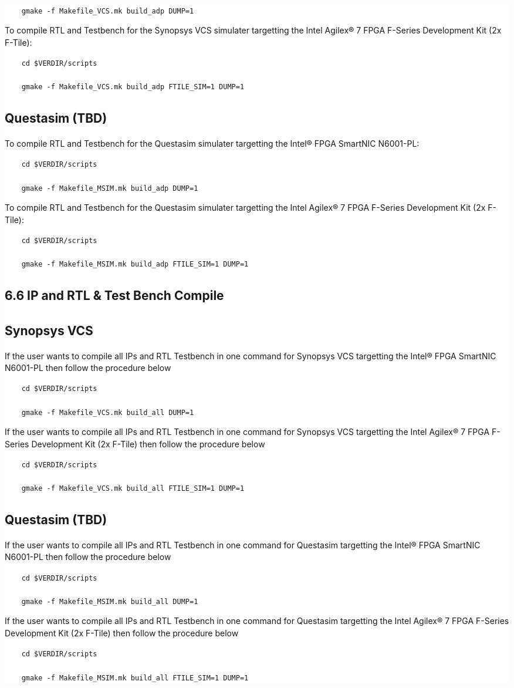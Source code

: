         gmake -f Makefile_VCS.mk build_adp DUMP=1

To compile RTL and Testbench for the Synopsys VCS simulater targetting the Intel Agilex® 7 FPGA F-Series Development Kit (2x F-Tile):

        cd $VERDIR/scripts
    
        gmake -f Makefile_VCS.mk build_adp FTILE_SIM=1 DUMP=1
        
## **Questasim** (TBD)
To compile RTL and Testbench for the Questasim simulater targetting the Intel® FPGA SmartNIC N6001-PL:

        cd $VERDIR/scripts
    
        gmake -f Makefile_MSIM.mk build_adp DUMP=1

To compile RTL and Testbench for the Questasim simulater targetting the Intel Agilex® 7 FPGA F-Series Development Kit (2x F-Tile):

        cd $VERDIR/scripts
    
        gmake -f Makefile_MSIM.mk build_adp FTILE_SIM=1 DUMP=1

## **6.6 IP and RTL & Test Bench Compile**


## **Synopsys VCS**
If the user wants to compile all IPs and RTL Testbench in one command for Synopsys VCS targetting the Intel® FPGA SmartNIC N6001-PL then follow the procedure below

        cd $VERDIR/scripts
    
        gmake -f Makefile_VCS.mk build_all DUMP=1

If the user wants to compile all IPs and RTL Testbench in one command for Synopsys VCS targetting the Intel Agilex® 7 FPGA F-Series Development Kit (2x F-Tile) then follow the procedure below

        cd $VERDIR/scripts
    
        gmake -f Makefile_VCS.mk build_all FTILE_SIM=1 DUMP=1

        
## **Questasim** (TBD)
If the user wants to compile all IPs and RTL Testbench in one command for Questasim targetting the Intel® FPGA SmartNIC N6001-PL then follow the procedure below

        cd $VERDIR/scripts
    
        gmake -f Makefile_MSIM.mk build_all DUMP=1

If the user wants to compile all IPs and RTL Testbench in one command for Questasim targetting the Intel Agilex® 7 FPGA F-Series Development Kit (2x F-Tile) then follow the procedure below

        cd $VERDIR/scripts
    
        gmake -f Makefile_MSIM.mk build_all FTILE_SIM=1 DUMP=1

